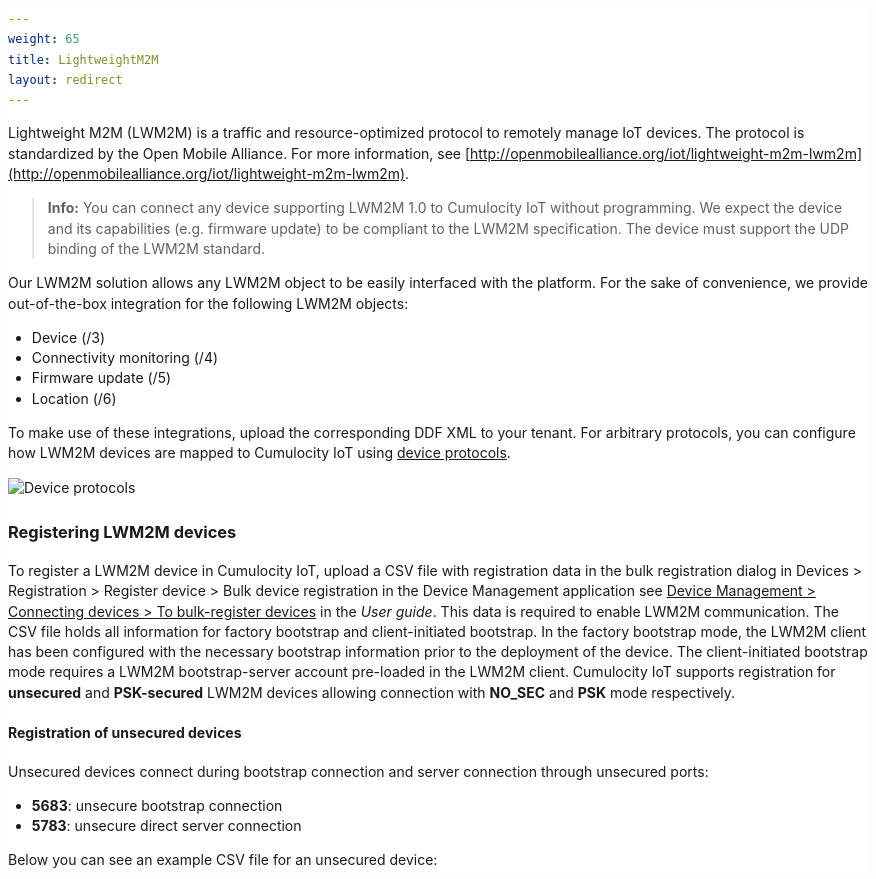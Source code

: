 ```yaml
---
weight: 65
title: LightweightM2M
layout: redirect
---
```


Lightweight M2M (LWM2M) is a traffic and resource-optimized protocol to remotely manage IoT devices. The protocol is standardized by the Open Mobile Alliance. For more information, see [http://openmobilealliance.org/iot/lightweight-m2m-lwm2m](http://openmobilealliance.org/iot/lightweight-m2m-lwm2m).

> **Info:** You can connect any device supporting LWM2M 1.0 to Cumulocity IoT without programming. We expect the device and its capabilities (e.g. firmware update) to be compliant to the LWM2M specification. The device must support the UDP binding of the LWM2M standard.

Our LWM2M solution allows any LWM2M object to be easily interfaced with the platform. For the sake of convenience, we provide out-of-the-box integration for the following LWM2M objects:

- Device (/3)
- Connectivity monitoring (/4)
- Firmware update (/5)
- Location (/6)

To make use of these integrations, upload the corresponding DDF XML to your tenant.
For arbitrary protocols, you can configure how LWM2M devices are mapped to Cumulocity IoT using [device protocols](#configure).

![Device protocols](/images/users-guide/lwm2m/lwm2m-deviceprotocol.png)


### <a name="register"></a>Registering LWM2M devices

To register a LWM2M device in Cumulocity IoT, upload a CSV file with registration data in the bulk registration dialog in Devices > Registration > Register device > Bulk device registration in the Device Management application
see [Device Management > Connecting devices > To bulk-register devices](/users-guide/device-management/#creds-upload) in the *User guide*.
This data is required to enable LWM2M communication. The CSV file holds all information for factory bootstrap and client-initiated bootstrap. In the factory bootstrap mode, the LWM2M client has been configured with the necessary bootstrap information prior to the deployment of the device. The client-initiated bootstrap mode requires a LWM2M bootstrap-server account pre-loaded in the LWM2M client.
Cumulocity IoT supports registration for **unsecured** and **PSK-secured** LWM2M devices allowing connection with **NO_SEC** and **PSK** mode respectively.

#### <a name="registration-of-unsecured-device"></a>Registration of unsecured devices

Unsecured devices connect during bootstrap connection and server connection through unsecured ports:
* **5683**: unsecure bootstrap connection
* **5783**: unsecure direct server connection

Below you can see an example CSV file for an unsecured device:
